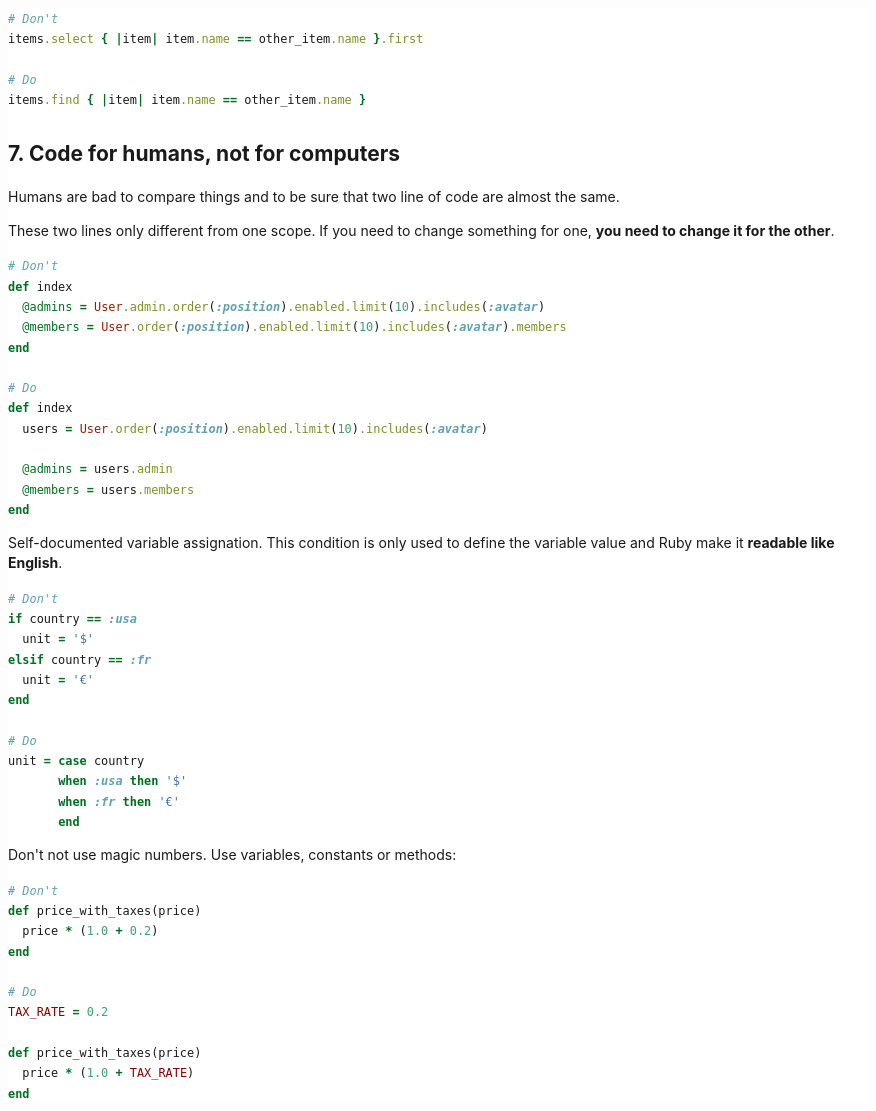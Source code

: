 ```ruby
# Don't
items.select { |item| item.name == other_item.name }.first

# Do
items.find { |item| item.name == other_item.name }
```

## 7. Code for humans, not for computers

Humans are bad to compare things and to be sure that two line of code are almost the same.

These two lines only different from one scope. If you need to change something for one, **you need to change it for the other**.

```ruby
# Don't
def index
  @admins = User.admin.order(:position).enabled.limit(10).includes(:avatar)
  @members = User.order(:position).enabled.limit(10).includes(:avatar).members
end

# Do
def index
  users = User.order(:position).enabled.limit(10).includes(:avatar)

  @admins = users.admin
  @members = users.members
end
```

Self-documented variable assignation. This condition is only used to define the variable value and Ruby make it **readable like English**.
```ruby
# Don't
if country == :usa
  unit = '$'
elsif country == :fr
  unit = '€'
end

# Do
unit = case country
       when :usa then '$'
       when :fr then '€'
       end
```

Don't not use magic numbers. Use variables, constants or methods:
```ruby
# Don't
def price_with_taxes(price)
  price * (1.0 + 0.2)
end

# Do
TAX_RATE = 0.2

def price_with_taxes(price)
  price * (1.0 + TAX_RATE)
end
```
